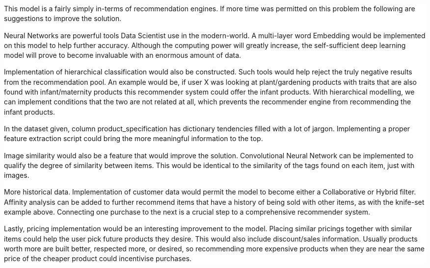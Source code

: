 This model is a fairly simply in-terms of recommendation engines. If more time was permitted on this problem the following are suggestions to improve the solution.
<br>

Neural Networks are powerful tools Data Scientist use in the modern-world. A multi-layer word Embedding would be implemented on this model to help further accuracy. Although the computing power will greatly increase, the self-sufficient deep learning model will prove to become invaluable with an enormous amount of data.

Implementation of hierarchical classification would also be constructed. Such tools would help reject the truly negative results from the recommendation pool. An example would be, if user X was looking at plant/gardening products with traits that are also found with infant/maternity products this recommender system could offer the infant products. With hierarchical modelling, we can implement conditions that the two are not related at all, which prevents the recommender engine from recommending the infant products.

In the dataset given, column product_specification has dictionary tendencies filled with a lot of jargon. Implementing a proper feature extraction script could bring the more meaningful information to the top.

Image similarity would also be a feature that would improve the solution. Convolutional Neural Network can be implemented to qualify the degree of similarity between items. This would be identical to the similarity of the tags found on each item, just with images.

More historical data. Implementation of customer data would permit the model to become either a Collaborative or Hybrid filter. Affinity analysis can be added to further recommend items that have a history of being sold with other items, as with the knife-set example above. Connecting one purchase to the next is a crucial step to a comprehensive recommender system.

Lastly, pricing implementation would be an interesting improvement to the model. Placing similar pricings together with similar items could help the user pick future products they desire. This would also include discount/sales information. Usually products worth more are built better, respected more, or desired, so recommending more expensive products when they are near the same price of the cheaper product could incentivise purchases.   


